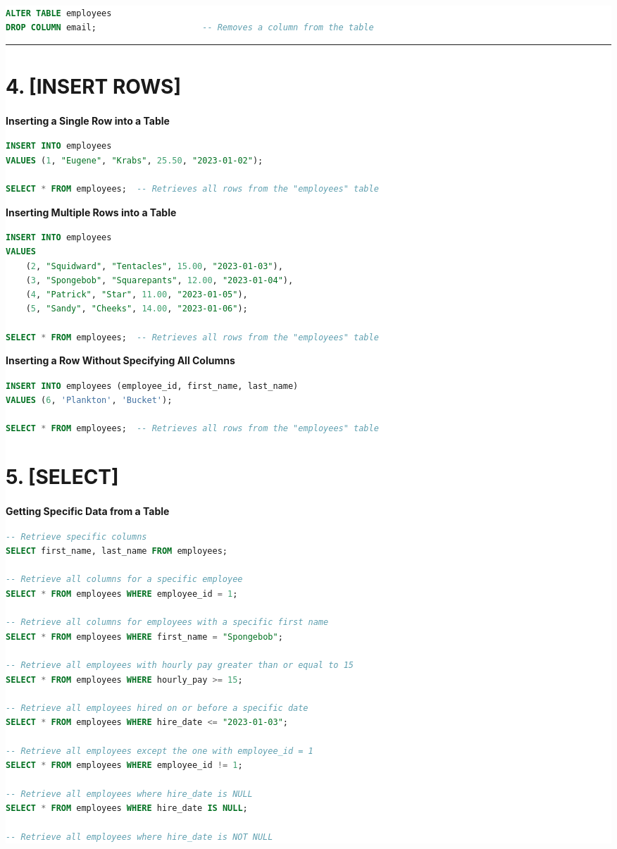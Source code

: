 ```sql
ALTER TABLE employees
DROP COLUMN email;                     -- Removes a column from the table
```

---
# 4. [INSERT ROWS]

**Inserting a Single Row into a Table**

```sql
INSERT INTO employees                         
VALUES (1, "Eugene", "Krabs", 25.50, "2023-01-02");

SELECT * FROM employees;  -- Retrieves all rows from the "employees" table
```

**Inserting Multiple Rows into a Table**

```sql
INSERT INTO employees 
VALUES 
    (2, "Squidward", "Tentacles", 15.00, "2023-01-03"), 
    (3, "Spongebob", "Squarepants", 12.00, "2023-01-04"),
    (4, "Patrick", "Star", 11.00, "2023-01-05"),
    (5, "Sandy", "Cheeks", 14.00, "2023-01-06");

SELECT * FROM employees;  -- Retrieves all rows from the "employees" table
```

**Inserting a Row Without Specifying All Columns**

```sql
INSERT INTO employees (employee_id, first_name, last_name)
VALUES (6, 'Plankton', 'Bucket');

SELECT * FROM employees;  -- Retrieves all rows from the "employees" table
```

# 5. [SELECT]

**Getting Specific Data from a Table**

```sql
-- Retrieve specific columns
SELECT first_name, last_name FROM employees; 

-- Retrieve all columns for a specific employee
SELECT * FROM employees WHERE employee_id = 1; 

-- Retrieve all columns for employees with a specific first name
SELECT * FROM employees WHERE first_name = "Spongebob";

-- Retrieve all employees with hourly pay greater than or equal to 15
SELECT * FROM employees WHERE hourly_pay >= 15;

-- Retrieve all employees hired on or before a specific date
SELECT * FROM employees WHERE hire_date <= "2023-01-03";

-- Retrieve all employees except the one with employee_id = 1
SELECT * FROM employees WHERE employee_id != 1;

-- Retrieve all employees where hire_date is NULL
SELECT * FROM employees WHERE hire_date IS NULL;

-- Retrieve all employees where hire_date is NOT NULL
```